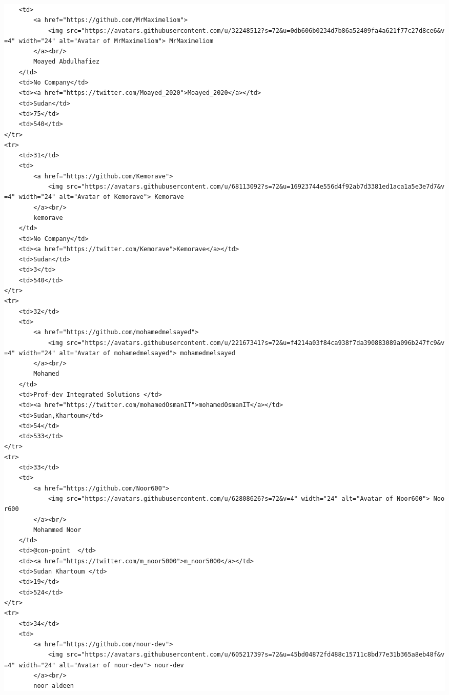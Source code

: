 		<td>
			<a href="https://github.com/MrMaximeliom">
				<img src="https://avatars.githubusercontent.com/u/32248512?s=72&u=0db606b0234d7b86a52409fa4a621f77c27d8ce6&v=4" width="24" alt="Avatar of MrMaximeliom"> MrMaximeliom
			</a><br/>
			Moayed Abdulhafiez
		</td>
		<td>No Company</td>
		<td><a href="https://twitter.com/Moayed_2020">Moayed_2020</a></td>
		<td>Sudan</td>
		<td>75</td>
		<td>540</td>
	</tr>
	<tr>
		<td>31</td>
		<td>
			<a href="https://github.com/Kemorave">
				<img src="https://avatars.githubusercontent.com/u/68113092?s=72&u=16923744e556d4f92ab7d3381ed1aca1a5e3e7d7&v=4" width="24" alt="Avatar of Kemorave"> Kemorave
			</a><br/>
			kemorave
		</td>
		<td>No Company</td>
		<td><a href="https://twitter.com/Kemorave">Kemorave</a></td>
		<td>Sudan</td>
		<td>3</td>
		<td>540</td>
	</tr>
	<tr>
		<td>32</td>
		<td>
			<a href="https://github.com/mohamedmelsayed">
				<img src="https://avatars.githubusercontent.com/u/22167341?s=72&u=f4214a03f84ca938f7da390883089a096b247fc9&v=4" width="24" alt="Avatar of mohamedmelsayed"> mohamedmelsayed
			</a><br/>
			Mohamed
		</td>
		<td>Prof-dev Integrated Solutions </td>
		<td><a href="https://twitter.com/mohamedOsmanIT">mohamedOsmanIT</a></td>
		<td>Sudan,Khartoum</td>
		<td>54</td>
		<td>533</td>
	</tr>
	<tr>
		<td>33</td>
		<td>
			<a href="https://github.com/Noor600">
				<img src="https://avatars.githubusercontent.com/u/62808626?s=72&v=4" width="24" alt="Avatar of Noor600"> Noor600
			</a><br/>
			Mohammed Noor 
		</td>
		<td>@con-point  </td>
		<td><a href="https://twitter.com/m_noor5000">m_noor5000</a></td>
		<td>Sudan Khartoum </td>
		<td>19</td>
		<td>524</td>
	</tr>
	<tr>
		<td>34</td>
		<td>
			<a href="https://github.com/nour-dev">
				<img src="https://avatars.githubusercontent.com/u/60521739?s=72&u=45bd04872fd488c15711c8bd77e31b365a8eb48f&v=4" width="24" alt="Avatar of nour-dev"> nour-dev
			</a><br/>
			noor aldeen